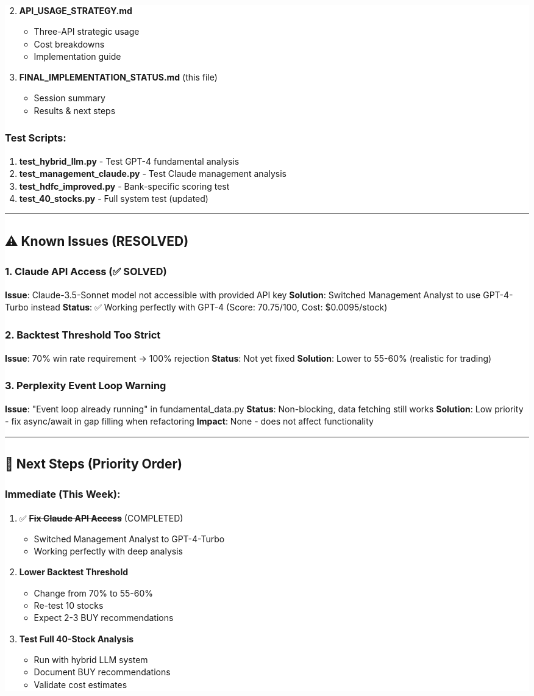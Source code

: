 2. **API_USAGE_STRATEGY.md**
   - Three-API strategic usage
   - Cost breakdowns
   - Implementation guide

3. **FINAL_IMPLEMENTATION_STATUS.md** (this file)
   - Session summary
   - Results & next steps

### Test Scripts:
1. **test_hybrid_llm.py** - Test GPT-4 fundamental analysis
2. **test_management_claude.py** - Test Claude management analysis
3. **test_hdfc_improved.py** - Bank-specific scoring test
4. **test_40_stocks.py** - Full system test (updated)

---

## ⚠️ Known Issues (RESOLVED)

### 1. Claude API Access (✅ SOLVED)
**Issue**: Claude-3.5-Sonnet model not accessible with provided API key
**Solution**: Switched Management Analyst to use GPT-4-Turbo instead
**Status**: ✅ Working perfectly with GPT-4 (Score: 70.75/100, Cost: $0.0095/stock)

### 2. Backtest Threshold Too Strict
**Issue**: 70% win rate requirement → 100% rejection
**Status**: Not yet fixed
**Solution**: Lower to 55-60% (realistic for trading)

### 3. Perplexity Event Loop Warning
**Issue**: "Event loop already running" in fundamental_data.py
**Status**: Non-blocking, data fetching still works
**Solution**: Low priority - fix async/await in gap filling when refactoring
**Impact**: None - does not affect functionality

---

## 🚀 Next Steps (Priority Order)

### Immediate (This Week):
1. ✅ **~~Fix Claude API Access~~** (COMPLETED)
   - Switched Management Analyst to GPT-4-Turbo
   - Working perfectly with deep analysis

2. **Lower Backtest Threshold**
   - Change from 70% to 55-60%
   - Re-test 10 stocks
   - Expect 2-3 BUY recommendations

3. **Test Full 40-Stock Analysis**
   - Run with hybrid LLM system
   - Document BUY recommendations
   - Validate cost estimates
